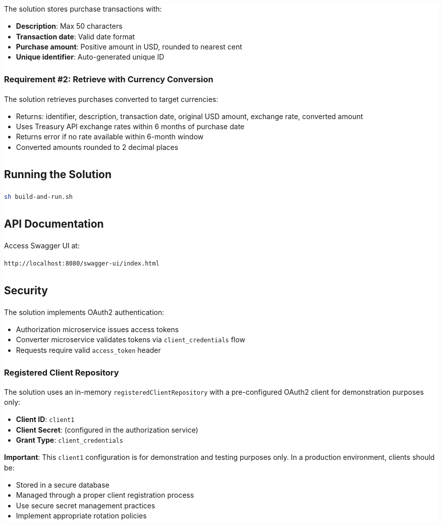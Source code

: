 The solution stores purchase transactions with:

- **Description**: Max 50 characters
- **Transaction date**: Valid date format
- **Purchase amount**: Positive amount in USD, rounded to nearest cent
- **Unique identifier**: Auto-generated unique ID

### Requirement #2: Retrieve with Currency Conversion

The solution retrieves purchases converted to target currencies:

- Returns: identifier, description, transaction date, original USD amount, exchange rate, converted amount
- Uses Treasury API exchange rates within 6 months of purchase date
- Returns error if no rate available within 6-month window
- Converted amounts rounded to 2 decimal places

## Running the Solution

```sh
sh build-and-run.sh
```

## API Documentation

Access Swagger UI at:

```
http://localhost:8080/swagger-ui/index.html
```

## Security

The solution implements OAuth2 authentication:

- Authorization microservice issues access tokens
- Converter microservice validates tokens via `client_credentials` flow
- Requests require valid `access_token` header

### Registered Client Repository

The solution uses an in-memory `registeredClientRepository` with a pre-configured OAuth2 client for demonstration purposes only:

- **Client ID**: `client1`
- **Client Secret**: (configured in the authorization service)
- **Grant Type**: `client_credentials`

**Important**: This `client1` configuration is for demonstration and testing purposes only. In a production environment, clients should be:

- Stored in a secure database
- Managed through a proper client registration process
- Use secure secret management practices
- Implement appropriate rotation policies
